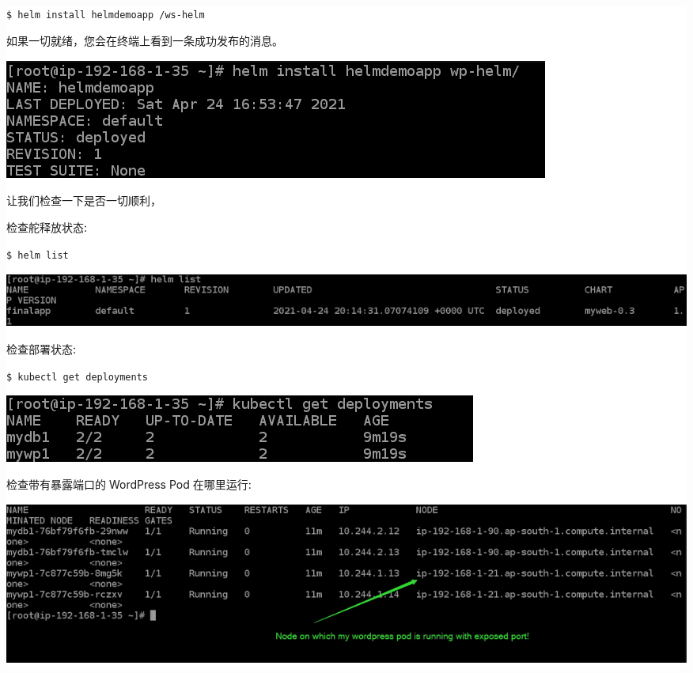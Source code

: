 ```
$ helm install helmdemoapp /ws-helm 
```

如果一切就绪，您会在终端上看到一条成功发布的消息。

![](img/e9567dad8df9a50abdfd8d4454417a2e.png)

让我们检查一下是否一切顺利，

检查舵释放状态:

```
$ helm list
```

![](img/723acffc9096da95ea3a94a227a2255b.png)

检查部署状态:

```
$ kubectl get deployments
```

![](img/709a8ac003a1e07a09e3c66ee7fe81a0.png)

检查带有暴露端口的 WordPress Pod 在哪里运行:

![](img/f935aaa3431d4ce3a1862677f659bb0e.png)
